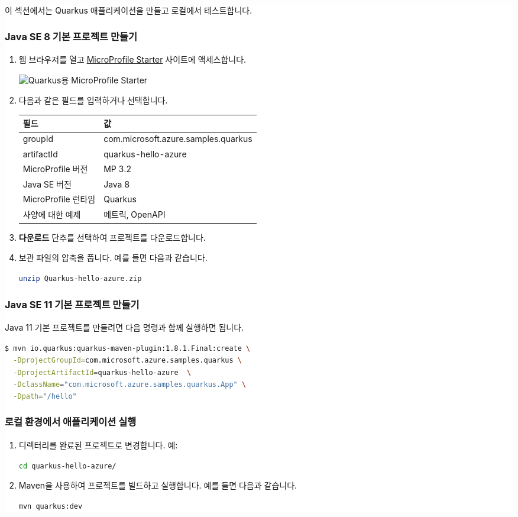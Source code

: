 이 섹션에서는 Quarkus 애플리케이션을 만들고 로컬에서 테스트합니다.

### <a name="create-java-se-8-base-project"></a>Java SE 8 기본 프로젝트 만들기

1. 웹 브라우저를 열고 [MicroProfile Starter](https://start.microprofile.io/) 사이트에 액세스합니다.

   ![Quarkus용 MicroProfile Starter](./media/quarkus/microprofile-starter-quarkus.png)

2. 다음과 같은 필드를 입력하거나 선택합니다.  

   |  필드  |  값  |
   | ---- | ---- |
   |  groupId  |  com.microsoft.azure.samples.quarkus  |
   |  artifactId  |  quarkus-hello-azure  |
   |  MicroProfile 버전  |  MP 3.2  |
   |  Java SE 버전  |  Java 8  |
   |  MicroProfile 런타임  |  Quarkus  |
   |  사양에 대한 예제  |  메트릭, OpenAPI  |

3. **다운로드** 단추를 선택하여 프로젝트를 다운로드합니다.

4. 보관 파일의 압축을 풉니다. 예를 들면 다음과 같습니다.

   ```bash
   unzip Quarkus-hello-azure.zip
   ```

### <a name="create-java-se-11-base-project"></a>Java SE 11 기본 프로젝트 만들기

Java 11 기본 프로젝트를 만들려면 다음 명령과 함께 실행하면 됩니다.

   ```bash
   $ mvn io.quarkus:quarkus-maven-plugin:1.8.1.Final:create \
     -DprojectGroupId=com.microsoft.azure.samples.quarkus \
     -DprojectArtifactId=quarkus-hello-azure  \
     -DclassName="com.microsoft.azure.samples.quarkus.App" \
     -Dpath="/hello"
   ```

### <a name="run-the-application-in-local-environment"></a>로컬 환경에서 애플리케이션 실행

1. 디렉터리를 완료된 프로젝트로 변경합니다. 예:

   ```bash
   cd quarkus-hello-azure/
   ```

2. Maven을 사용하여 프로젝트를 빌드하고 실행합니다. 예를 들면 다음과 같습니다.

   ```bash
   mvn quarkus:dev
   ```
